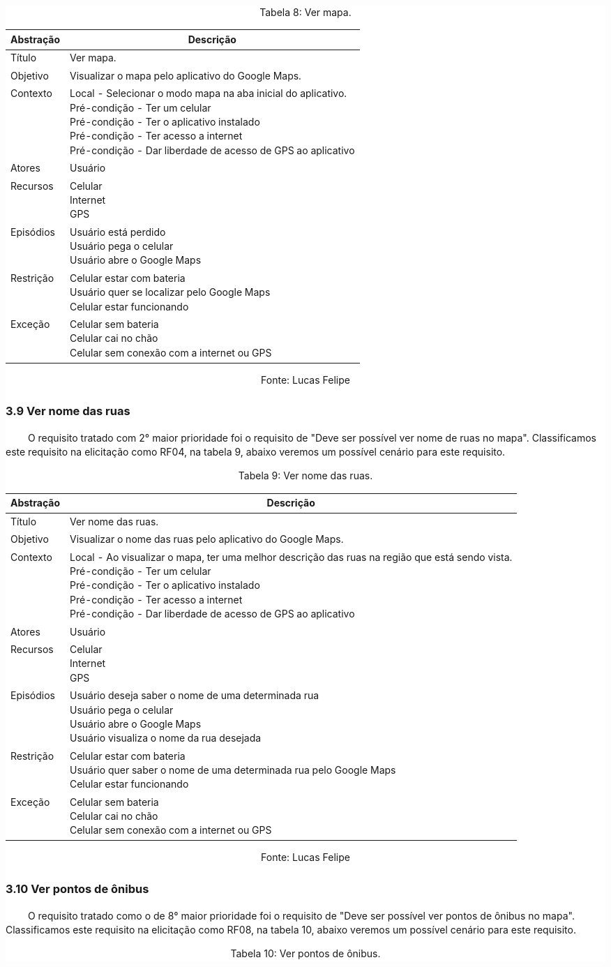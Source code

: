 <figcaption align="center">Tabela 8: Ver mapa.</figcaption>

| Abstração | Descrição                                                                                                                                                                         |
| --------- | --------------------------------------------------------------------------------------------------------------------------------------------------------------------------------- |
| Título    | Ver mapa.                                                                                                                                                                         |
| Objetivo  | Visualizar o mapa pelo aplicativo do Google Maps.                                                                                                                                 |
| Contexto  | Local - Selecionar o modo mapa na aba inicial do aplicativo.<br>Pré-condição - Ter um celular<br>Pré-condição - Ter o aplicativo instalado<br>Pré-condição - Ter acesso a internet<br>Pré-condição - Dar liberdade de acesso de GPS ao aplicativo |
| Atores    | Usuário                                                                                                                                                                           |
| Recursos  | Celular<br>Internet<br>GPS                                                                                                                                                        |
| Episódios | Usuário está perdido<br>Usuário pega o celular<br>Usuário abre o Google Maps                                                                                                      |
| Restrição | Celular estar com bateria<br>Usuário quer se localizar pelo Google Maps<br>Celular estar funcionando                                                                              |
| Exceção   | Celular sem bateria<br>Celular cai no chão<br>Celular sem conexão com a internet ou GPS                                                                                           |

<figcaption align="center">Fonte: Lucas Felipe </figcaption>

### 3.9 Ver nome das ruas

&emsp;&emsp; O requisito tratado com 2° maior prioridade foi o requisito de "Deve ser possível ver nome de ruas no mapa". Classificamos este requisito na elicitação como RF04, na tabela 9, abaixo veremos um possível cenário para este requisito.

<figcaption align="center">Tabela 9: Ver nome das ruas.</figcaption>

| Abstração | Descrição                                                                                                                                                                         |
| --------- | --------------------------------------------------------------------------------------------------------------------------------------------------------------------------------- |
| Título    | Ver nome das ruas.                                                                                                                                                                |
| Objetivo  | Visualizar o nome das ruas pelo aplicativo do Google Maps.                                                                                                                        |
| Contexto  | Local - Ao visualizar o mapa, ter uma melhor descrição das ruas na região que está sendo vista.<br>Pré-condição - Ter um celular<br>Pré-condição - Ter o aplicativo instalado<br>Pré-condição - Ter acesso a internet<br>Pré-condição - Dar liberdade de acesso de GPS ao aplicativo |
| Atores    | Usuário                                                                                                                                                                           |
| Recursos  | Celular<br>Internet<br>GPS                                                                                                                                                        |
| Episódios | Usuário deseja saber o nome de uma determinada rua<br>Usuário pega o celular<br>Usuário abre o Google Maps<br>Usuário visualiza o nome da rua desejada                            |
| Restrição | Celular estar com bateria<br>Usuário quer saber o nome de uma determinada rua pelo Google Maps<br>Celular estar funcionando                                                       |
| Exceção   | Celular sem bateria<br>Celular cai no chão<br>Celular sem conexão com a internet ou GPS                                                                                           |

<figcaption align="center">Fonte: Lucas Felipe </figcaption>

### 3.10 Ver pontos de ônibus

&emsp;&emsp; O requisito tratado como o de 8° maior prioridade foi o requisito de "Deve ser possível ver pontos de ônibus no mapa". Classificamos este requisito na elicitação como RF08, na tabela 10, abaixo veremos um possível cenário para este requisito.

<figcaption align="center">Tabela 10: Ver pontos de ônibus.</figcaption>
